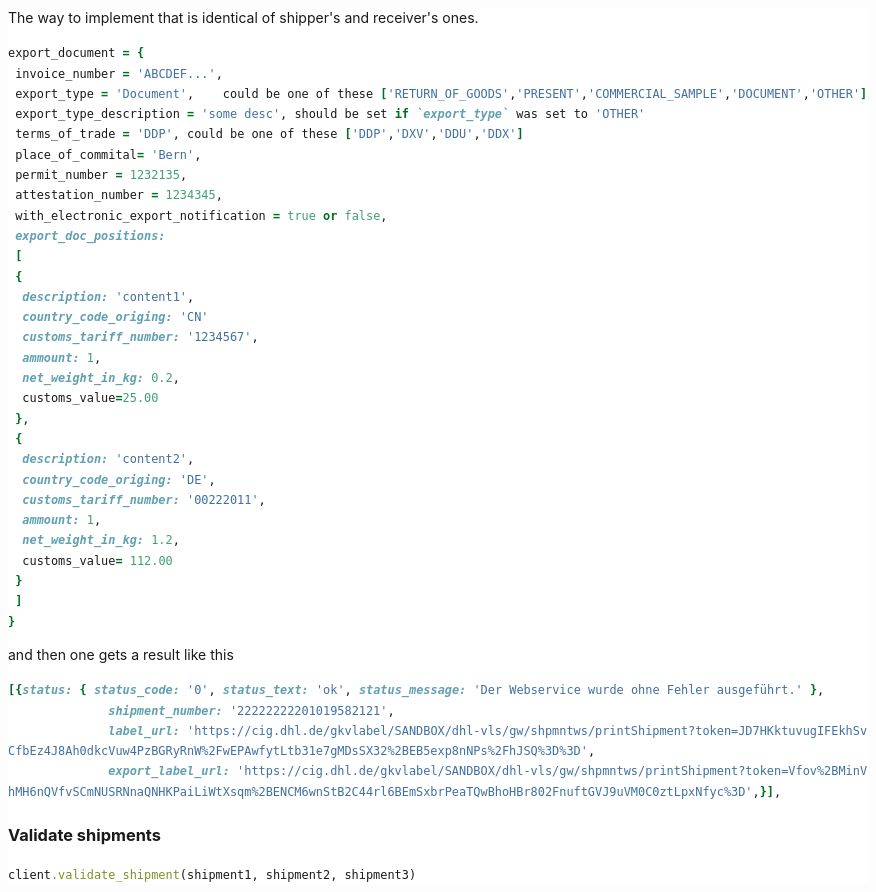 The way to implement that is identical of shipper's and receiver's ones.

```ruby
export_document = {
 invoice_number = 'ABCDEF...',
 export_type = 'Document',    could be one of these ['RETURN_OF_GOODS','PRESENT','COMMERCIAL_SAMPLE','DOCUMENT','OTHER']
 export_type_description = 'some desc', should be set if `export_type` was set to 'OTHER'
 terms_of_trade = 'DDP', could be one of these ['DDP','DXV','DDU','DDX']
 place_of_commital= 'Bern', 
 permit_number = 1232135,
 attestation_number = 1234345,
 with_electronic_export_notification = true or false,
 export_doc_positions: 
 [
 {
  description: 'content1',
  country_code_origing: 'CN' 
  customs_tariff_number: '1234567',
  ammount: 1,
  net_weight_in_kg: 0.2,
  customs_value=25.00
 },
 {
  description: 'content2',
  country_code_origing: 'DE',
  customs_tariff_number: '00222011',
  ammount: 1,
  net_weight_in_kg: 1.2,
  customs_value= 112.00
 }
 ]
}

```

and then one gets a result like this

```ruby
[{status: { status_code: '0', status_text: 'ok', status_message: 'Der Webservice wurde ohne Fehler ausgeführt.' },
              shipment_number: '22222222201019582121',
              label_url: 'https://cig.dhl.de/gkvlabel/SANDBOX/dhl-vls/gw/shpmntws/printShipment?token=JD7HKktuvugIFEkhSvCfbEz4J8Ah0dkcVuw4PzBGRyRnW%2FwEPAwfytLtb31e7gMDsSX32%2BEB5exp8nNPs%2FhJSQ%3D%3D',
              export_label_url: 'https://cig.dhl.de/gkvlabel/SANDBOX/dhl-vls/gw/shpmntws/printShipment?token=Vfov%2BMinVhMH6nQVfvSCmNUSRNnaQNHKPaiLiWtXsqm%2BENCM6wnStB2C44rl6BEmSxbrPeaTQwBhoHBr802FnuftGVJ9uVM0C0ztLpxNfyc%3D',}],
```

### Validate shipments

```ruby
client.validate_shipment(shipment1, shipment2, shipment3)
```

